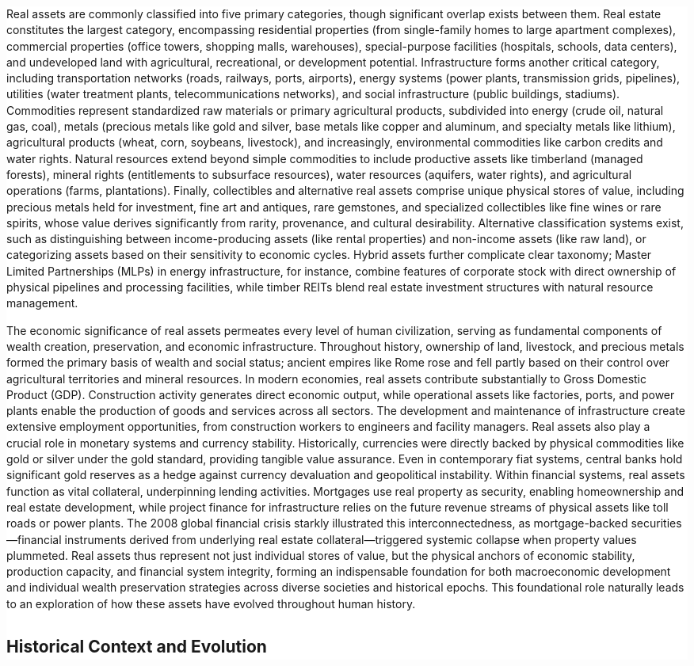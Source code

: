 Real assets are commonly classified into five primary categories, though significant overlap exists between them. Real estate constitutes the largest category, encompassing residential properties (from single-family homes to large apartment complexes), commercial properties (office towers, shopping malls, warehouses), special-purpose facilities (hospitals, schools, data centers), and undeveloped land with agricultural, recreational, or development potential. Infrastructure forms another critical category, including transportation networks (roads, railways, ports, airports), energy systems (power plants, transmission grids, pipelines), utilities (water treatment plants, telecommunications networks), and social infrastructure (public buildings, stadiums). Commodities represent standardized raw materials or primary agricultural products, subdivided into energy (crude oil, natural gas, coal), metals (precious metals like gold and silver, base metals like copper and aluminum, and specialty metals like lithium), agricultural products (wheat, corn, soybeans, livestock), and increasingly, environmental commodities like carbon credits and water rights. Natural resources extend beyond simple commodities to include productive assets like timberland (managed forests), mineral rights (entitlements to subsurface resources), water resources (aquifers, water rights), and agricultural operations (farms, plantations). Finally, collectibles and alternative real assets comprise unique physical stores of value, including precious metals held for investment, fine art and antiques, rare gemstones, and specialized collectibles like fine wines or rare spirits, whose value derives significantly from rarity, provenance, and cultural desirability. Alternative classification systems exist, such as distinguishing between income-producing assets (like rental properties) and non-income assets (like raw land), or categorizing assets based on their sensitivity to economic cycles. Hybrid assets further complicate clear taxonomy; Master Limited Partnerships (MLPs) in energy infrastructure, for instance, combine features of corporate stock with direct ownership of physical pipelines and processing facilities, while timber REITs blend real estate investment structures with natural resource management.

The economic significance of real assets permeates every level of human civilization, serving as fundamental components of wealth creation, preservation, and economic infrastructure. Throughout history, ownership of land, livestock, and precious metals formed the primary basis of wealth and social status; ancient empires like Rome rose and fell partly based on their control over agricultural territories and mineral resources. In modern economies, real assets contribute substantially to Gross Domestic Product (GDP). Construction activity generates direct economic output, while operational assets like factories, ports, and power plants enable the production of goods and services across all sectors. The development and maintenance of infrastructure create extensive employment opportunities, from construction workers to engineers and facility managers. Real assets also play a crucial role in monetary systems and currency stability. Historically, currencies were directly backed by physical commodities like gold or silver under the gold standard, providing tangible value assurance. Even in contemporary fiat systems, central banks hold significant gold reserves as a hedge against currency devaluation and geopolitical instability. Within financial systems, real assets function as vital collateral, underpinning lending activities. Mortgages use real property as security, enabling homeownership and real estate development, while project finance for infrastructure relies on the future revenue streams of physical assets like toll roads or power plants. The 2008 global financial crisis starkly illustrated this interconnectedness, as mortgage-backed securities—financial instruments derived from underlying real estate collateral—triggered systemic collapse when property values plummeted. Real assets thus represent not just individual stores of value, but the physical anchors of economic stability, production capacity, and financial system integrity, forming an indispensable foundation for both macroeconomic development and individual wealth preservation strategies across diverse societies and historical epochs. This foundational role naturally leads to an exploration of how these assets have evolved throughout human history.

## Historical Context and Evolution
